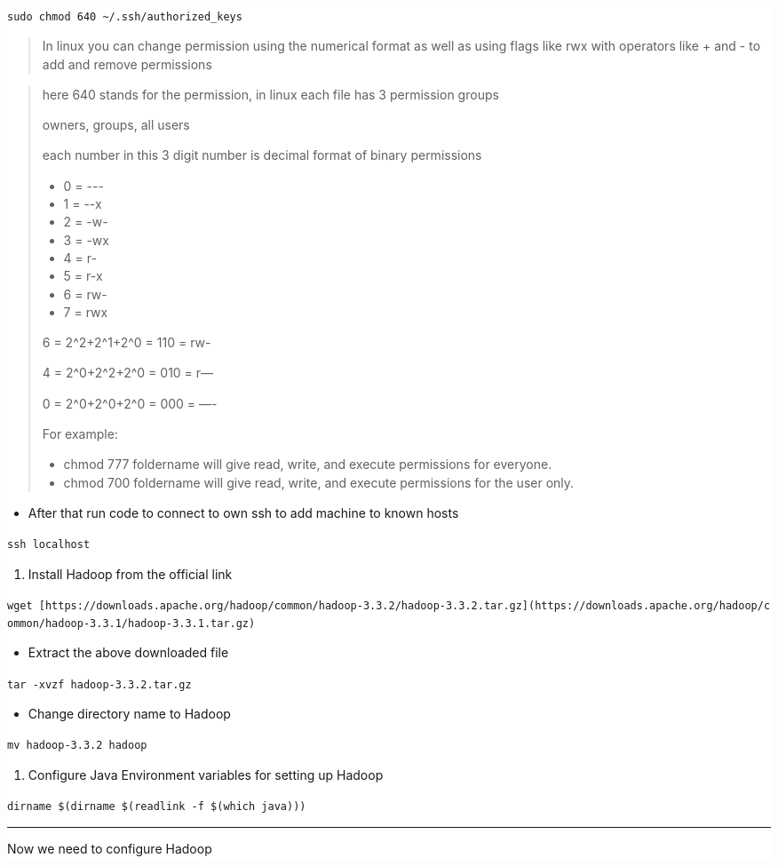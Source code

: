 `sudo chmod 640 ~/.ssh/authorized_keys`

> In linux you can change permission using the numerical format as well as using flags like rwx with operators like + and - to add and remove permissions
> 

> here 640 stands for the permission, in linux each file has 3 permission groups
> 
> 
> owners, groups, all users
> 
> each number in this 3 digit number is decimal format of binary permissions
> 
> - 0 = ---
> - 1 = --x
> - 2 = -w-
> - 3 = -wx
> - 4 = r-
> - 5 = r-x
> - 6 = rw-
> - 7 = rwx
> 
> 6 = 2^2+2^1+2^0 = 110 = rw-
> 
> 4 = 2^0+2^2+2^0 = 010 = r—
> 
> 0 = 2^0+2^0+2^0 = 000 = —-
> 
> For example:
> 
> - chmod 777 foldername will give read, write, and execute permissions for everyone.
> - chmod 700 foldername will give read, write, and execute permissions for the user only.
- After that run code to connect to own ssh to add machine to known hosts

`ssh localhost`

1. Install Hadoop from the official link

`wget [https://downloads.apache.org/hadoop/common/hadoop-3.3.2/hadoop-3.3.2.tar.gz](https://downloads.apache.org/hadoop/common/hadoop-3.3.1/hadoop-3.3.1.tar.gz)`

- Extract the above downloaded file

`tar -xvzf hadoop-3.3.2.tar.gz`

- Change directory name to Hadoop

`mv hadoop-3.3.2 hadoop`

1. Configure Java Environment variables for setting up Hadoop

`dirname $(dirname $(readlink -f $(which java)))`

---

Now we need to configure Hadoop
